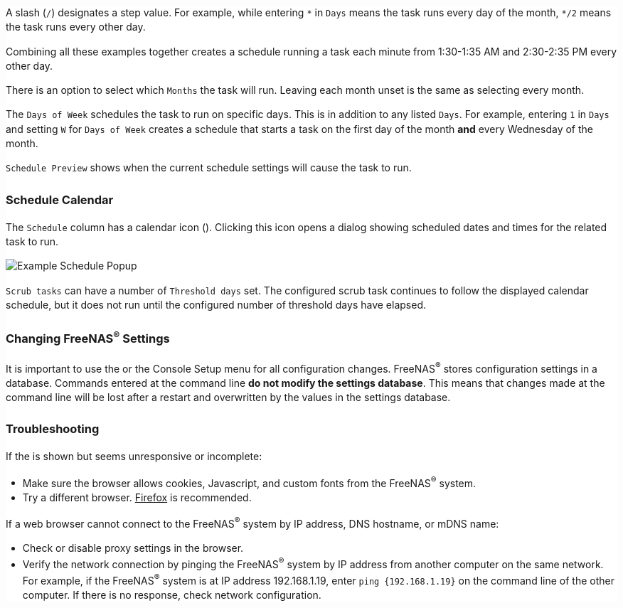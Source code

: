 A slash (`/`) designates a step value. For example, while entering `*`
in `Days` means the task runs every day of the month, `*/2` means the
task runs every other day.

Combining all these examples together creates a schedule running a task
each minute from 1:30-1:35 AM and 2:30-2:35 PM every other day.

There is an option to select which `Months` the task will run. Leaving
each month unset is the same as selecting every month.

The `Days of Week` schedules the task to run on specific days. This is
in addition to any listed `Days`. For example, entering `1` in `Days`
and setting `W` for `Days of Week` creates a schedule that starts a task
on the first day of the month **and** every Wednesday of the month.

`Schedule Preview` shows when the current schedule settings will cause
the task to run.

### Schedule Calendar

The `Schedule` column has a calendar icon (). Clicking this icon opens a
dialog showing scheduled dates and times for the related task to run.

<div id="schedule_calendar_fig">

![Example Schedule Popup][]

</div>

  [Example Schedule Popup]: images/schedule_calendar.png

`Scrub tasks` can have a number of `Threshold days` set. The configured
scrub task continues to follow the displayed calendar schedule, but it
does not run until the configured number of threshold days have elapsed.

### Changing FreeNAS<sup>®</sup> Settings

It is important to use the or the Console Setup menu for all
configuration changes. FreeNAS<sup>®</sup> stores configuration settings
in a database. Commands entered at the command line **do not modify the
settings database**. This means that changes made at the command line
will be lost after a restart and overwritten by the values in the
settings database.

### Troubleshooting

If the is shown but seems unresponsive or incomplete:

-   Make sure the browser allows cookies, Javascript, and custom fonts
    from the FreeNAS<sup>®</sup> system.
-   Try a different browser. [Firefox][] is recommended.

  [Firefox]: https://www.mozilla.org/en-US/firefox/all/

If a web browser cannot connect to the FreeNAS<sup>®</sup> system by IP
address, DNS hostname, or mDNS name:

-   Check or disable proxy settings in the browser.
-   Verify the network connection by pinging the FreeNAS<sup>®</sup>
    system by IP address from another computer on the same network. For
    example, if the FreeNAS<sup>®</sup> system is at IP address
    192.168.1.19, enter `ping {192.168.1.19}` on the command line of the
    other computer. If there is no response, check network
    configuration.


  [FreeNAS and TrueNAS are unifying]: https://www.ixsystems.com/blog/freenas-truenas-unification/.
  [TrueNAS Documentation Hub]: https://www.truenas.com/docs/
  [iXsystems]: https://www.ixsystems.com/
  [README]: https://github.com/freenas/freenas-docs/blob/master/README.md
  [Creative Commons Attribution License]: https://creativecommons.org/licenses/by/3.0/
  [2-clause BSD license]: https://opensource.org/licenses/BSD-2-Clause
  [Automatic Certificate Management Environment (ACME)]: https://ietf-wg-acme.github.io/acme/draft-ietf-acme-acme.html
  [Amazon Route 53]: https://aws.amazon.com/route53/
  [SMB sharing]: https://jira.ixsystems.com/browse/NAS-102108
  [discontinued]: https://www.atlassian.com/partnerships/slack
  [TrueCommand]: https://www.ixsystems.com/truecommand/
  [EN-19:18]: https://www.freebsd.org/security/advisories/FreeBSD-EN-19:18.tzdata.asc
  [SA-19:26]: https://security.freebsd.org/advisories/FreeBSD-SA-19:26.mcu.asc
  [qlxgbe(4)]: https://www.freebsd.org/cgi/man.cgi?query=qlxgbe
  [3.7.5]: https://www.python.org/downloads/release/python-375/
  [CVE-2019-15903]: https://nvd.nist.gov/vuln/detail/CVE-2019-15903
  [8.2.13]: https://github.com/angular/angular/blob/master/CHANGELOG.md
  [4.10.10]: https://www.samba.org/samba/history/samba-4.10.10.html
  [3.1.12\_2,1]: http://netatalk.sourceforge.net/3.1/ReleaseNotes3.1.12.html
  [1.49.4]: https://rclone.org/changelog/#v1-49-4-2019-09-29
  [5.8.1\_1]: https://collectd.org/wiki/index.php/Version_5.8
  [CVE-2019-14287]: https://nvd.nist.gov/vuln/detail/CVE-2019-14287
  [p7zip]: http://p7zip.sourceforge.net/
  [zettarepl]: https://github.com/freenas/zettarepl
  [Elliptic Curve Cryptography (ECC)]: https://en.wikipedia.org/wiki/Elliptic-curve_cryptography
  [NUT]: http://networkupstools.org/
  [FreeNAS/TrueNAS Jira Project]: https://jira.ixsystems.com/issues/?jql=project%20%3D%20NAS%20AND%20resolution%20in%20(Complete%2C%20Done)%20AND%20fixVersion%20%3D%2011.3-U1
  [NAS-105349]: https://jira.ixsystems.com/browse/NAS-105349
  [NAS-105297]: https://jira.ixsystems.com/browse/NAS-105297
  [NAS-104437]: https://jira.ixsystems.com/browse/NAS-104437
  [NAS-105568]: https://jira.ixsystems.com/browse/NAS-105568
  [FreeNAS 11.3-U2 Jira tickets]: https://jira.ixsystems.com/issues/?filter=-4&jql=fixVersion%20IN%20(11303)
  [NAS-105782]: https://jira.ixsystems.com/browse/NAS-105782
  [NAS-105964]: https://jira.ixsystems.com/browse/NAS-105964
  [NAS-105963]: https://jira.ixsystems.com/browse/NAS-105963
  [NAS-105960]: https://jira.ixsystems.com/browse/NAS-105960
  [NAS-105959]: https://jira.ixsystems.com/browse/NAS-105959
  [NAS-105958]: https://jira.ixsystems.com/browse/NAS-105958
  [NAS-105965]: https://jira.ixsystems.com/browse/NAS-105965
  [NAS-105956]: https://jira.ixsystems.com/browse/NAS-105956
  [NAS-105911]: https://jira.ixsystems.com/browse/NAS-105911
  [NAS-105909]: https://jira.ixsystems.com/browse/NAS-105909
  [NAS-105916]: https://jira.ixsystems.com/browse/NAS-105916
  [NAS-105927]: https://jira.ixsystems.com/browse/NAS-105927
  [NAS-105907]: https://jira.ixsystems.com/browse/NAS-105907
  [NAS-105862]: https://jira.ixsystems.com/browse/NAS-105862
  [NAS-105800]: https://jira.ixsystems.com/browse/NAS-105800
  [NAS-105713]: https://jira.ixsystems.com/browse/NAS-105713
  [NAS-105661]: https://jira.ixsystems.com/browse/NAS-105661
  [NAS-105601]: https://jira.ixsystems.com/browse/NAS-105601
  [NAS-105513]: https://jira.ixsystems.com/browse/NAS-105513
  [NAS-105853]: https://jira.ixsystems.com/browse/NAS-105853
  [NAS-105837]: https://jira.ixsystems.com/browse/NAS-105837
  [NAS-105785]: https://jira.ixsystems.com/browse/NAS-105785
  [NAS-105792]: https://jira.ixsystems.com/browse/NAS-105792
  [NAS-105833]: https://jira.ixsystems.com/browse/NAS-105833
  [NAS-105876]: https://jira.ixsystems.com/browse/NAS-105876
  [NAS-105715]: https://jira.ixsystems.com/browse/NAS-105715
  [NAS-105684]: https://jira.ixsystems.com/browse/NAS-105684
  [NAS-105664]: https://jira.ixsystems.com/browse/NAS-105664
  [NAS-105660]: https://jira.ixsystems.com/browse/NAS-105660
  [NAS-105735]: https://jira.ixsystems.com/browse/NAS-105735
  [NAS-105656]: https://jira.ixsystems.com/browse/NAS-105656
  [NAS-105395]: https://jira.ixsystems.com/browse/NAS-105395
  [NAS-105443]: https://jira.ixsystems.com/browse/NAS-105782
  [1]: https://jira.ixsystems.com/browse/NAS-105443
  [NAS-105445]: https://jira.ixsystems.com/browse/NAS-105445
  [NAS-105951]: https://jira.ixsystems.com/browse/NAS-105951
  [NAS-105578]: https://jira.ixsystems.com/browse/NAS-105578
  [NAS-105703]: https://jira.ixsystems.com/browse/NAS-105703
  [NAS-105835]: https://jira.ixsystems.com/browse/NAS-105835
  [NAS-106049]: https://jira.ixsystems.com/browse/NAS-106049
  [NAS-106047]: https://jira.ixsystems.com/browse/NAS-106047
  [Jira FreeNAS 11.3-U3]: https://jira.ixsystems.com/issues/?filter=-4&jql=fixVersion%20IN%20(11901)
  [NAS-106500]: https://jira.ixsystems.com/browse/NAS-106500
  [NAS-106415]: https://jira.ixsystems.com/browse/NAS-106415
  [NAS-106195]: https://jira.ixsystems.com/browse/NAS-106195
  [NAS-106004]: https://jira.ixsystems.com/browse/NAS-106004
  [NAS-106541]: https://jira.ixsystems.com/browse/NAS-106541
  [NAS-106435]: https://jira.ixsystems.com/browse/NAS-106435
  [NAS-106407]: https://jira.ixsystems.com/browse/NAS-106407
  [NAS-105966]: https://jira.ixsystems.com/browse/NAS-105966
  [NAS-107603]: https://jira.ixsystems.com/browse/NAS-107603
  [NAS-107544]: https://jira.ixsystems.com/browse/NAS-107544
  [NAS-107533]: https://jira.ixsystems.com/browse/NAS-107533
  [NAS-107531]: https://jira.ixsystems.com/browse/NAS-107531
  [NAS-107506]: https://jira.ixsystems.com/browse/NAS-107506
  [NAS-107468]: https://jira.ixsystems.com/browse/NAS-107468
  [NAS-107411]: https://jira.ixsystems.com/browse/NAS-107411
  [NAS-107316]: https://jira.ixsystems.com/browse/NAS-107316
  [NAS-107315]: https://jira.ixsystems.com/browse/NAS-107315
  [NAS-107314]: https://jira.ixsystems.com/browse/NAS-107314
  [NAS-107292]: https://jira.ixsystems.com/browse/NAS-107292
  [NAS-107235]: https://jira.ixsystems.com/browse/NAS-107235
  [NAS-107160]: https://jira.ixsystems.com/browse/NAS-107160
  [NAS-107148]: https://jira.ixsystems.com/browse/NAS-107148
  [NAS-107133]: https://jira.ixsystems.com/browse/NAS-107133
  [NAS-107128]: https://jira.ixsystems.com/browse/NAS-107128
  [NAS-107121]: https://jira.ixsystems.com/browse/NAS-107121
  [NAS-107120]: https://jira.ixsystems.com/browse/NAS-107120
  [NAS-107116]: https://jira.ixsystems.com/browse/NAS-107116
  [NAS-107108]: https://jira.ixsystems.com/browse/NAS-107108
  [NAS-107107]: https://jira.ixsystems.com/browse/NAS-107107
  [NAS-107104]: https://jira.ixsystems.com/browse/NAS-107104
  [NAS-107100]: https://jira.ixsystems.com/browse/NAS-107100
  [NAS-107099]: https://jira.ixsystems.com/browse/NAS-107099
  [NAS-107096]: https://jira.ixsystems.com/browse/NAS-107096
  [NAS-107090]: https://jira.ixsystems.com/browse/NAS-107090
  [NAS-107076]: https://jira.ixsystems.com/browse/NAS-107076
  [NAS-107074]: https://jira.ixsystems.com/browse/NAS-107074
  [NAS-107067]: https://jira.ixsystems.com/browse/NAS-107067
  [NAS-107055]: https://jira.ixsystems.com/browse/NAS-107055
  [NAS-107053]: https://jira.ixsystems.com/browse/NAS-107053
  [NAS-107037]: https://jira.ixsystems.com/browse/NAS-107037
  [NAS-107035]: https://jira.ixsystems.com/browse/NAS-107035
  [NAS-107032]: https://jira.ixsystems.com/browse/NAS-107032
  [NAS-107029]: https://jira.ixsystems.com/browse/NAS-107029
  [NAS-107023]: https://jira.ixsystems.com/browse/NAS-107023
  [NAS-106993]: https://jira.ixsystems.com/browse/NAS-106993
  [NAS-106984]: https://jira.ixsystems.com/browse/NAS-106984
  [NAS-106978]: https://jira.ixsystems.com/browse/NAS-106978
  [NAS-106966]: https://jira.ixsystems.com/browse/NAS-106966
  [NAS-106965]: https://jira.ixsystems.com/browse/NAS-106965
  [NAS-106948]: https://jira.ixsystems.com/browse/NAS-106948
  [NAS-106918]: https://jira.ixsystems.com/browse/NAS-106918
  [NAS-106866]: https://jira.ixsystems.com/browse/NAS-106866
  [NAS-106864]: https://jira.ixsystems.com/browse/NAS-106864
  [NAS-106854]: https://jira.ixsystems.com/browse/NAS-106854
  [NAS-106842]: https://jira.ixsystems.com/browse/NAS-106842
  [NAS-106840]: https://jira.ixsystems.com/browse/NAS-106840
  [NAS-106808]: https://jira.ixsystems.com/browse/NAS-106808
  [NAS-106798]: https://jira.ixsystems.com/browse/NAS-106798
  [NAS-106797]: https://jira.ixsystems.com/browse/NAS-106797
  [NAS-106787]: https://jira.ixsystems.com/browse/NAS-106787
  [NAS-106745]: https://jira.ixsystems.com/browse/NAS-106745
  [NAS-106713]: https://jira.ixsystems.com/browse/NAS-106713
  [NAS-106690]: https://jira.ixsystems.com/browse/NAS-106690
  [NAS-106682]: https://jira.ixsystems.com/browse/NAS-106682
  [NAS-106675]: https://jira.ixsystems.com/browse/NAS-106675
  [NAS-106658]: https://jira.ixsystems.com/browse/NAS-106658
  [NAS-106583]: https://jira.ixsystems.com/browse/NAS-106583
  [NAS-106496]: https://jira.ixsystems.com/browse/NAS-106496
  [NAS-106133]: https://jira.ixsystems.com/browse/NAS-106133
  [NAS-106110]: https://jira.ixsystems.com/browse/NAS-106110
  [NAS-106038]: https://jira.ixsystems.com/browse/NAS-106038
  [NAS-105099]: https://jira.ixsystems.com/browse/NAS-105099
  [NAS-104906]: https://jira.ixsystems.com/browse/NAS-104906
  [NAS-102808]: https://jira.ixsystems.com/browse/NAS-102808
  [NAS-106882]: https://jira.ixsystems.com/browse/NAS-106882
  [NAS-106610]: https://jira.ixsystems.com/browse/NAS-106610
  [NAS-107132]: https://jira.ixsystems.com/browse/NAS-107132
  [Creating a Custom Schedule]: images/custom-scheduler.png
  [crontab]: https://www.freebsd.org/cgi/man.cgi?query=crontab&sektion=5
  [FreeBSD Hardware Compatibility List]: https://www.freebsd.org/releases/11.3R/hardware.html
  [2.1 amd64]: https://www.freebsd.org/releases/11.3R/hardware.html#proc
  [FreeNAS® Hardware Forum]: https://www.ixsystems.com/community/forums/hardware-discussion/
  [The Official FreeNAS® Hardware Guide]: https://www.ixsystems.com/blog/hardware-guide/
  [Building, Burn-In, and Testing your FreeNAS® system]: https://forums.freenas.org/index.php?threads/building-burn-in-and-testing-your-freenas-system.17750/
  [Western Digital]: https://shop.westerndigital.com/products/internal-drives/wd-red-pro-sata-hdd#WD4003FFBX
  [iXsystems® Community Forums]: https://www.ixsystems.com/community/
  [Case Study]: http://research.cs.wisc.edu/adsl/Publications/zfs-corruption-fast10.pdf
  [Disk section]: https://www.freebsd.org/releases/11.3R/hardware.html#disk
  [Western Digital Red]: https://www.westerndigital.com/products/internal-drives/wd-red-hdd
  [forum post]: https://forums.freenas.org/index.php?threads/checking-new-hdds-in-raid.12082/#post-55936
  [badblocks]: https://linux.die.net/man/8/badblocks
  [Disk Space Requirements for ZFS Storage Pools]: https://docs.oracle.com/cd/E19253-01/819-5461/6n7ht6r12/index.html
  [ZFS Storage Pools Recommendations]: https://web.archive.org/web/20161028084224/http://www.solarisinternals.com/wiki/index.php/ZFS_Best_Practices_Guide#ZFS_Storage_Pools_Recommendations
  [ZFS Drive Size and Cost Comparison spreadsheet]: https://forums.freenas.org/index.php?threads/zfs-drive-size-and-cost-comparison-spreadsheet.38092/
  [Ethernet section]: https://www.freebsd.org/releases/11.3R/hardware.html#ethernet
  [10 Gig Networking Primer]: https://forums.freenas.org/index.php?threads/10-gig-networking-primer.25749/
  [single-threaded]: https://www.samba.org/samba/docs/old/Samba3-Developers-Guide/architecture.html
  [ifconfig(8)]: https://www.freebsd.org/cgi/man.cgi?query=ifconfig